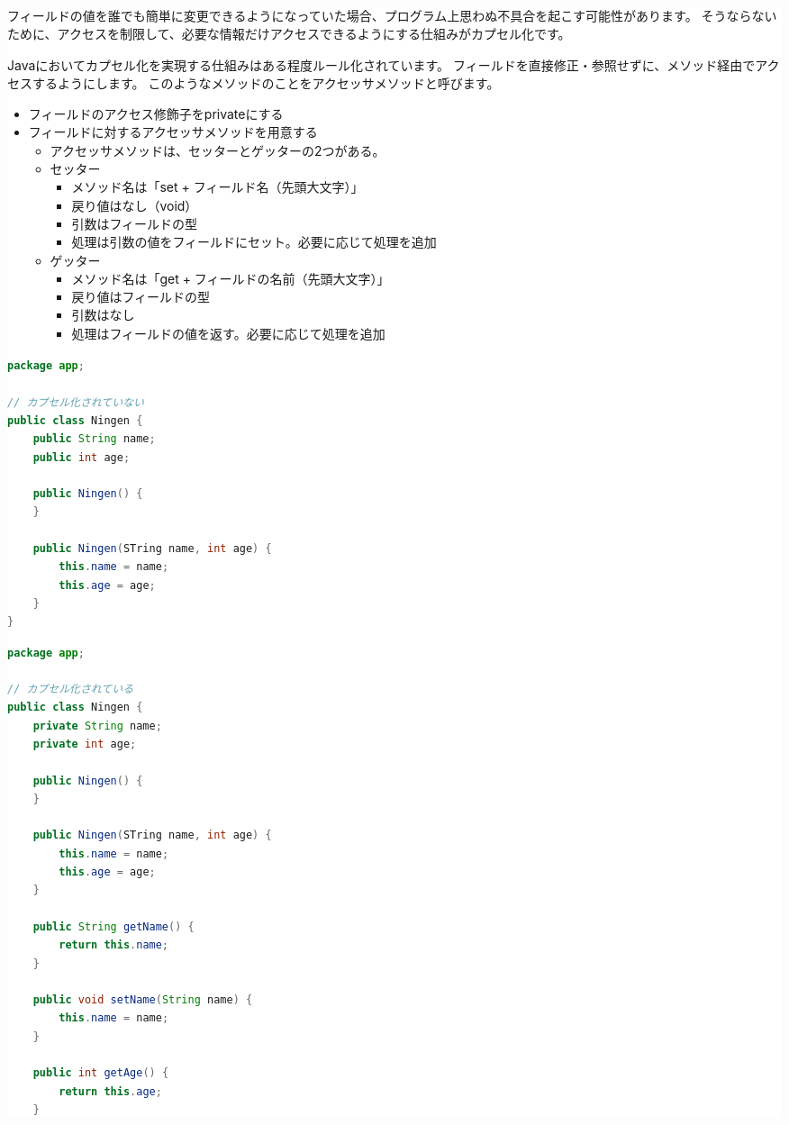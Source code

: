 フィールドの値を誰でも簡単に変更できるようになっていた場合、プログラム上思わぬ不具合を起こす可能性があります。
そうならないために、アクセスを制限して、必要な情報だけアクセスできるようにする仕組みがカプセル化です。

Javaにおいてカプセル化を実現する仕組みはある程度ルール化されています。
フィールドを直接修正・参照せずに、メソッド経由でアクセスするようにします。
このようなメソッドのことをアクセッサメソッドと呼びます。

- フィールドのアクセス修飾子をprivateにする
- フィールドに対するアクセッサメソッドを用意する
  - アクセッサメソッドは、セッターとゲッターの2つがある。
  - セッター
    - メソッド名は「set + フィールド名（先頭大文字）」
    - 戻り値はなし（void）
    - 引数はフィールドの型
    - 処理は引数の値をフィールドにセット。必要に応じて処理を追加
  - ゲッター
    - メソッド名は「get + フィールドの名前（先頭大文字）」
    - 戻り値はフィールドの型
    - 引数はなし
    - 処理はフィールドの値を返す。必要に応じて処理を追加

```java
package app;

// カプセル化されていない
public class Ningen {
    public String name;
    public int age;

    public Ningen() {
    }

    public Ningen(STring name, int age) {
        this.name = name;
        this.age = age;
    }
}
```

```java
package app;

// カプセル化されている
public class Ningen {
    private String name;
    private int age;

    public Ningen() {
    }

    public Ningen(STring name, int age) {
        this.name = name;
        this.age = age;
    }

    public String getName() {
        return this.name;
    }

    public void setName(String name) {
        this.name = name;
    }

    public int getAge() {
        return this.age;
    }
```